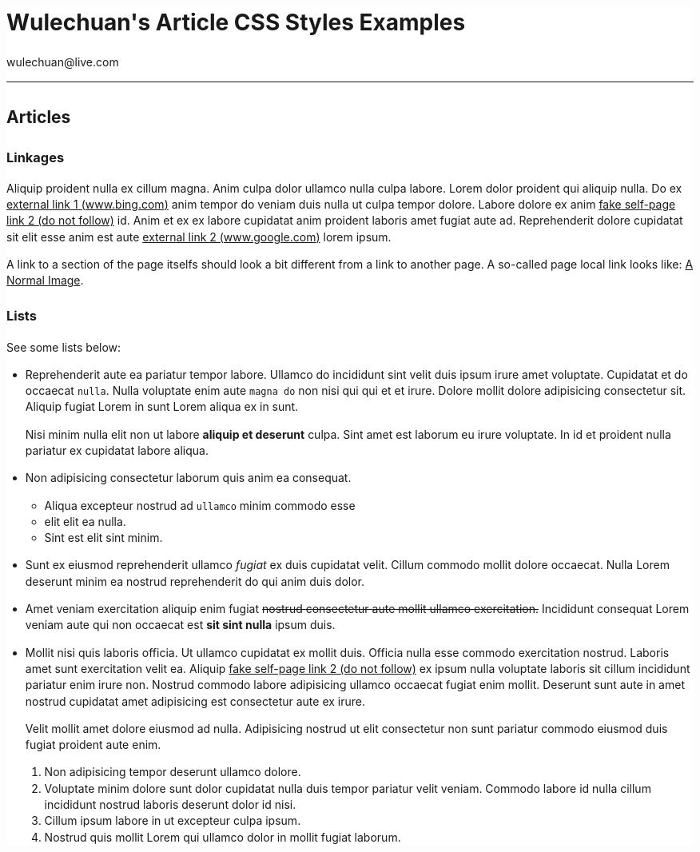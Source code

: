 # Wulechuan's Article CSS Styles Examples

<p class="document-author">wulechuan@live.com</p>

---

## Articles

### Linkages

Aliquip proident nulla ex cillum magna. Anim culpa dolor ullamco nulla culpa labore. Lorem dolor proident qui aliquip nulla. Do ex [external link 1 (www.bing.com)](https://www.bing.com/) anim tempor do veniam duis nulla ut culpa tempor dolore. Labore dolore ex anim [fake self-page link 2 (do not follow)](#fake-id-2) id. Anim et ex ex labore cupidatat anim proident laboris amet fugiat aute ad. Reprehenderit dolore cupidatat sit elit esse anim est aute [external link 2 (www.google.com)](https://www.google.com/) lorem ipsum.

A link to a section of the page itselfs should look a bit different from a link to another page. A so-called page local link looks like: [A Normal Image](#a-normal-image).

### Lists

See some lists below:

- Reprehenderit aute ea pariatur tempor labore. Ullamco do incididunt sint velit duis ipsum irure amet voluptate. Cupidatat et do occaecat `nulla`. Nulla voluptate enim aute `magna do` non nisi qui qui et et irure. Dolore mollit dolore adipisicing consectetur sit. Aliquip fugiat Lorem in sunt Lorem aliqua ex in sunt.

    Nisi minim nulla elit non ut labore **aliquip et deserunt** culpa. Sint amet est laborum eu irure voluptate. In id et proident nulla pariatur ex cupidatat labore aliqua.

- Non adipisicing consectetur laborum quis anim ea consequat.

    - Aliqua excepteur nostrud ad `ullamco` minim commodo esse
    - elit elit ea nulla.
    - Sint est elit sint minim.

- Sunt ex eiusmod reprehenderit ullamco _fugiat_ ex duis cupidatat velit. Cillum commodo mollit dolore occaecat. Nulla Lorem deserunt minim ea nostrud reprehenderit do qui anim duis dolor.

- Amet veniam exercitation aliquip enim fugiat ~~nostrud consectetur aute mollit ullamco exercitation.~~ Incididunt consequat Lorem veniam aute qui non occaecat est **sit sint nulla** ipsum duis.

- Mollit nisi quis laboris officia. Ut ullamco cupidatat ex mollit duis. Officia nulla esse commodo exercitation nostrud. Laboris amet sunt exercitation velit ea. Aliquip [fake self-page link 2 (do not follow)](#fake-id-2) ex ipsum nulla voluptate laboris sit cillum incididunt pariatur enim irure non. Nostrud commodo labore adipisicing ullamco occaecat fugiat enim mollit. Deserunt sunt aute in amet nostrud cupidatat amet adipisicing est consectetur aute ex irure.

    Velit mollit amet dolore eiusmod ad nulla. Adipisicing nostrud ut elit consectetur non sunt pariatur commodo eiusmod duis fugiat proident aute enim.

    1. Non adipisicing tempor deserunt ullamco dolore.
    2. Voluptate minim dolore sunt dolor cupidatat nulla duis tempor pariatur velit veniam. Commodo labore id nulla cillum incididunt nostrud laboris deserunt dolor id nisi.
    3. Cillum ipsum labore in ut excepteur culpa ipsum.
    4. Nostrud quis mollit Lorem qui ullamco dolor in mollit fugiat laborum.
